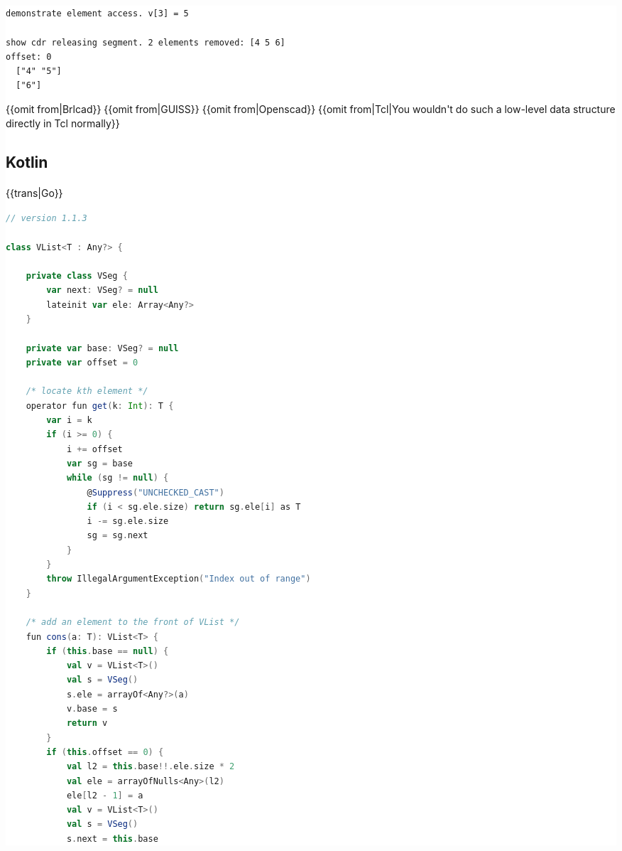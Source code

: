 ```txt
demonstrate element access. v[3] = 5

show cdr releasing segment. 2 elements removed: [4 5 6]
offset: 0
  ["4" "5"]
  ["6"]

```

{{omit from|Brlcad}}
{{omit from|GUISS}}
{{omit from|Openscad}}
{{omit from|Tcl|You wouldn't do such a low-level data structure directly in Tcl normally}}


## Kotlin

{{trans|Go}}

```scala
// version 1.1.3

class VList<T : Any?> {

    private class VSeg {
        var next: VSeg? = null
        lateinit var ele: Array<Any?>
    }

    private var base: VSeg? = null
    private var offset = 0

    /* locate kth element */
    operator fun get(k: Int): T {
        var i = k
        if (i >= 0) {
            i += offset
            var sg = base
            while (sg != null) {
                @Suppress("UNCHECKED_CAST")
                if (i < sg.ele.size) return sg.ele[i] as T
                i -= sg.ele.size
                sg = sg.next
            }
        }
        throw IllegalArgumentException("Index out of range")
    }  
     
    /* add an element to the front of VList */
    fun cons(a: T): VList<T> {        
        if (this.base == null) {
            val v = VList<T>()
            val s = VSeg()
            s.ele = arrayOf<Any?>(a)
            v.base = s
            return v
        }
        if (this.offset == 0) {
            val l2 = this.base!!.ele.size * 2
            val ele = arrayOfNulls<Any>(l2)
            ele[l2 - 1] = a
            val v = VList<T>()
            val s = VSeg()
            s.next = this.base
```